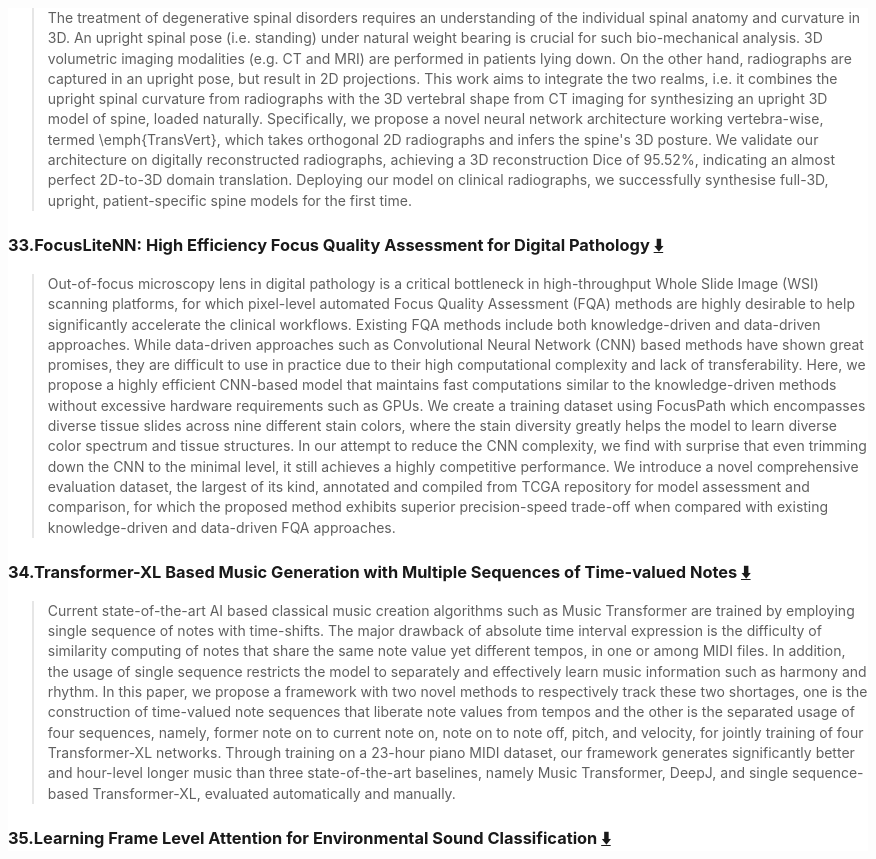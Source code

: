 >  The treatment of degenerative spinal disorders requires an understanding of the individual spinal anatomy and curvature in 3D. An upright spinal pose (i.e. standing) under natural weight bearing is crucial for such bio-mechanical analysis. 3D volumetric imaging modalities (e.g. CT and MRI) are performed in patients lying down. On the other hand, radiographs are captured in an upright pose, but result in 2D projections. This work aims to integrate the two realms, i.e. it combines the upright spinal curvature from radiographs with the 3D vertebral shape from CT imaging for synthesizing an upright 3D model of spine, loaded naturally. Specifically, we propose a novel neural network architecture working vertebra-wise, termed \emph{TransVert}, which takes orthogonal 2D radiographs and infers the spine's 3D posture. We validate our architecture on digitally reconstructed radiographs, achieving a 3D reconstruction Dice of $95.52\%$, indicating an almost perfect 2D-to-3D domain translation. Deploying our model on clinical radiographs, we successfully synthesise full-3D, upright, patient-specific spine models for the first time.      
### 33.FocusLiteNN: High Efficiency Focus Quality Assessment for Digital Pathology  [ :arrow_down: ](https://arxiv.org/pdf/2007.06565.pdf)
>  Out-of-focus microscopy lens in digital pathology is a critical bottleneck in high-throughput Whole Slide Image (WSI) scanning platforms, for which pixel-level automated Focus Quality Assessment (FQA) methods are highly desirable to help significantly accelerate the clinical workflows. Existing FQA methods include both knowledge-driven and data-driven approaches. While data-driven approaches such as Convolutional Neural Network (CNN) based methods have shown great promises, they are difficult to use in practice due to their high computational complexity and lack of transferability. Here, we propose a highly efficient CNN-based model that maintains fast computations similar to the knowledge-driven methods without excessive hardware requirements such as GPUs. We create a training dataset using FocusPath which encompasses diverse tissue slides across nine different stain colors, where the stain diversity greatly helps the model to learn diverse color spectrum and tissue structures. In our attempt to reduce the CNN complexity, we find with surprise that even trimming down the CNN to the minimal level, it still achieves a highly competitive performance. We introduce a novel comprehensive evaluation dataset, the largest of its kind, annotated and compiled from TCGA repository for model assessment and comparison, for which the proposed method exhibits superior precision-speed trade-off when compared with existing knowledge-driven and data-driven FQA approaches.      
### 34.Transformer-XL Based Music Generation with Multiple Sequences of Time-valued Notes  [ :arrow_down: ](https://arxiv.org/pdf/2007.07244.pdf)
>  Current state-of-the-art AI based classical music creation algorithms such as Music Transformer are trained by employing single sequence of notes with time-shifts. The major drawback of absolute time interval expression is the difficulty of similarity computing of notes that share the same note value yet different tempos, in one or among MIDI files. In addition, the usage of single sequence restricts the model to separately and effectively learn music information such as harmony and rhythm. In this paper, we propose a framework with two novel methods to respectively track these two shortages, one is the construction of time-valued note sequences that liberate note values from tempos and the other is the separated usage of four sequences, namely, former note on to current note on, note on to note off, pitch, and velocity, for jointly training of four Transformer-XL networks. Through training on a 23-hour piano MIDI dataset, our framework generates significantly better and hour-level longer music than three state-of-the-art baselines, namely Music Transformer, DeepJ, and single sequence-based Transformer-XL, evaluated automatically and manually.      
### 35.Learning Frame Level Attention for Environmental Sound Classification  [ :arrow_down: ](https://arxiv.org/pdf/2007.07241.pdf)